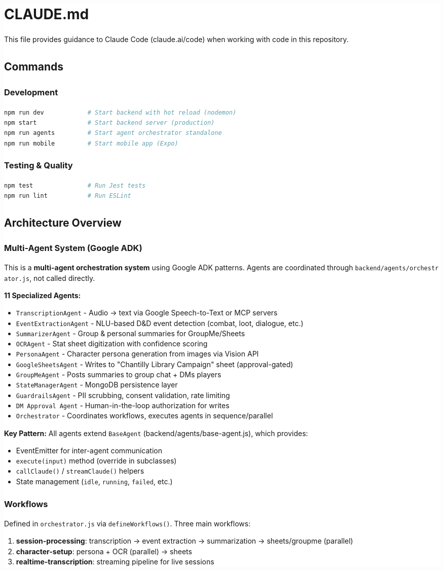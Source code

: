 # CLAUDE.md

This file provides guidance to Claude Code (claude.ai/code) when working with code in this repository.

## Commands

### Development
```bash
npm run dev            # Start backend with hot reload (nodemon)
npm start              # Start backend server (production)
npm run agents         # Start agent orchestrator standalone
npm run mobile         # Start mobile app (Expo)
```

### Testing & Quality
```bash
npm test               # Run Jest tests
npm run lint           # Run ESLint
```

## Architecture Overview

### Multi-Agent System (Google ADK)
This is a **multi-agent orchestration system** using Google ADK patterns. Agents are coordinated through `backend/agents/orchestrator.js`, not called directly.

**11 Specialized Agents:**
- `TranscriptionAgent` - Audio → text via Google Speech-to-Text or MCP servers
- `EventExtractionAgent` - NLU-based D&D event detection (combat, loot, dialogue, etc.)
- `SummarizerAgent` - Group & personal summaries for GroupMe/Sheets
- `OCRAgent` - Stat sheet digitization with confidence scoring
- `PersonaAgent` - Character persona generation from images via Vision API
- `GoogleSheetsAgent` - Writes to "Chantilly Library Campaign" sheet (approval-gated)
- `GroupMeAgent` - Posts summaries to group chat + DMs players
- `StateManagerAgent` - MongoDB persistence layer
- `GuardrailsAgent` - PII scrubbing, consent validation, rate limiting
- `DM Approval Agent` - Human-in-the-loop authorization for writes
- `Orchestrator` - Coordinates workflows, executes agents in sequence/parallel

**Key Pattern:** All agents extend `BaseAgent` (backend/agents/base-agent.js), which provides:
- EventEmitter for inter-agent communication
- `execute(input)` method (override in subclasses)
- `callClaude()` / `streamClaude()` helpers
- State management (`idle`, `running`, `failed`, etc.)

### Workflows
Defined in `orchestrator.js` via `defineWorkflows()`. Three main workflows:
1. **session-processing**: transcription → event extraction → summarization → sheets/groupme (parallel)
2. **character-setup**: persona + OCR (parallel) → sheets
3. **realtime-transcription**: streaming pipeline for live sessions
